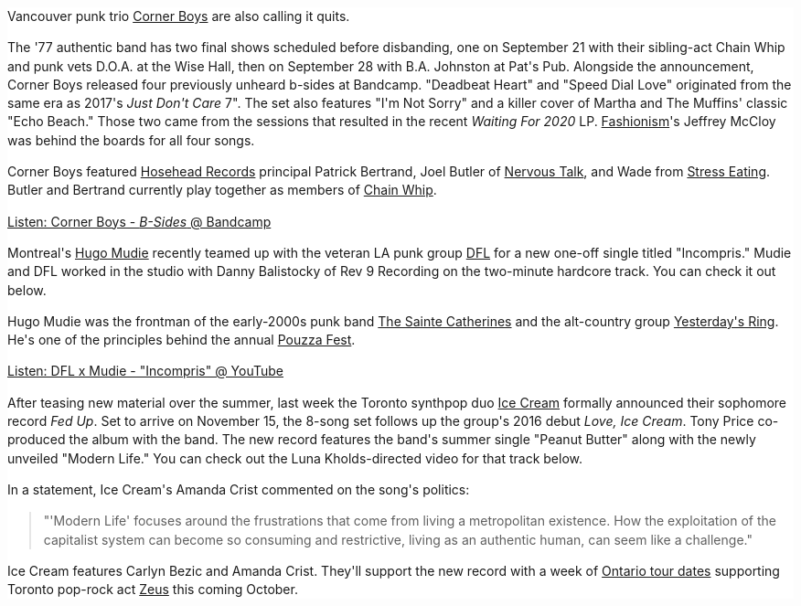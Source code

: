 Vancouver punk trio [Corner Boys](https://cornerboys.bandcamp.com) are also calling it quits.

The '77 authentic band has two final shows scheduled before disbanding, one on September 21 with their sibling-act Chain Whip and punk vets D.O.A. at the Wise Hall, then on September 28 with B.A. Johnston at Pat's Pub. Alongside the announcement, Corner Boys released four previously unheard b-sides at Bandcamp. "Deadbeat Heart" and "Speed Dial Love" originated from the same era as 2017's *Just Don't Care* 7". The set also features "I'm Not Sorry" and a killer cover of Martha and The Muffins' classic "Echo Beach." Those two came from the sessions that resulted in the recent *Waiting For 2020* LP. [Fashionism](https://fashionism.bandcamp.com/)'s Jeffrey McCloy was behind the boards for all four songs.

Corner Boys featured [Hosehead Records](https://hoseheadrecords.bandcamp.com/) principal Patrick Bertrand, Joel Butler of [Nervous Talk](https://nervoustalk.bandcamp.com/), and Wade from [Stress Eating](https://stresseating.bandcamp.com/). Butler and Bertrand currently play together as members of [Chain Whip](https://chainwhip.bandcamp.com/).

<iframe style="border: 0; width: 350px; height: 470px;" src="https://bandcamp.com/EmbeddedPlayer/album=4143642705/size=large/bgcol=ffffff/linkcol=0687f5/tracklist=false/transparent=true/" seamless><a href="http://cornerboys.bandcamp.com/album/b-sides">B-Sides by Corner Boys</a></iframe>

[Listen: Corner Boys - *B-Sides* @ Bandcamp](https://cornerboys.bandcamp.com/album/b-sides "#")

Montreal's [Hugo Mudie](https://hugomudie.bandcamp.com/) recently teamed up with the veteran LA punk group [DFL](https://www.facebook.com/proudtobedfl/) for a new one-off single titled "Incompris." Mudie and DFL worked in the studio with Danny Balistocky of Rev 9 Recording on the two-minute hardcore track. You can check it out below.

Hugo Mudie was the frontman of the early-2000s punk band [The Sainte Catherines](https://thesaintecatherines.bandcamp.com/) and the alt-country group [Yesterday's Ring](https://yesterdaysringmtl.bandcamp.com/releases). He's one of the principles behind the annual [Pouzza Fest](https://pouzzafest.com/).

<iframe width="560" height="315" src="https://www.youtube.com/embed/iT-yvUptuYc" frameborder="0" allow="accelerometer; autoplay; encrypted-media; gyroscope; picture-in-picture" allowfullscreen></iframe>

[Listen:  DFL x Mudie - "Incompris" @ YouTube](https://youtu.be/iT-yvUptuYc "#")

After teasing new material over the summer, last week the Toronto synthpop duo [Ice Cream](https://icecreeeammm.bandcamp.com/) formally announced their sophomore record *Fed Up*. Set to arrive on November 15, the 8-song set follows up the group's 2016 debut *Love, Ice Cream*. Tony Price co-produced the album with the band. The new record features the band's summer single "Peanut Butter" along with the newly unveiled "Modern Life." You can check out the Luna Kholds-directed video for that track below.

In a statement, Ice Cream's Amanda Crist commented on the song's politics:

> "'Modern Life' focuses around the frustrations that come from living a metropolitan existence. How the exploitation of the capitalist system can become so consuming and restrictive, living as an authentic human, can seem like a challenge."

Ice Cream features Carlyn Bezic and Amanda Crist. They'll support the new record with a week of [Ontario tour dates](https://exclaim.ca/music/article/ice_cream_ready_new_album_fed_up) supporting Toronto pop-rock act [Zeus](https://twitter.com/themusicofzeus) this coming October.

<iframe width="560" height="315" src="https://www.youtube.com/embed/1z7NtCnmapw" frameborder="0" allow="accelerometer; autoplay; encrypted-media; gyroscope; picture-in-picture" allowfullscreen></iframe>
